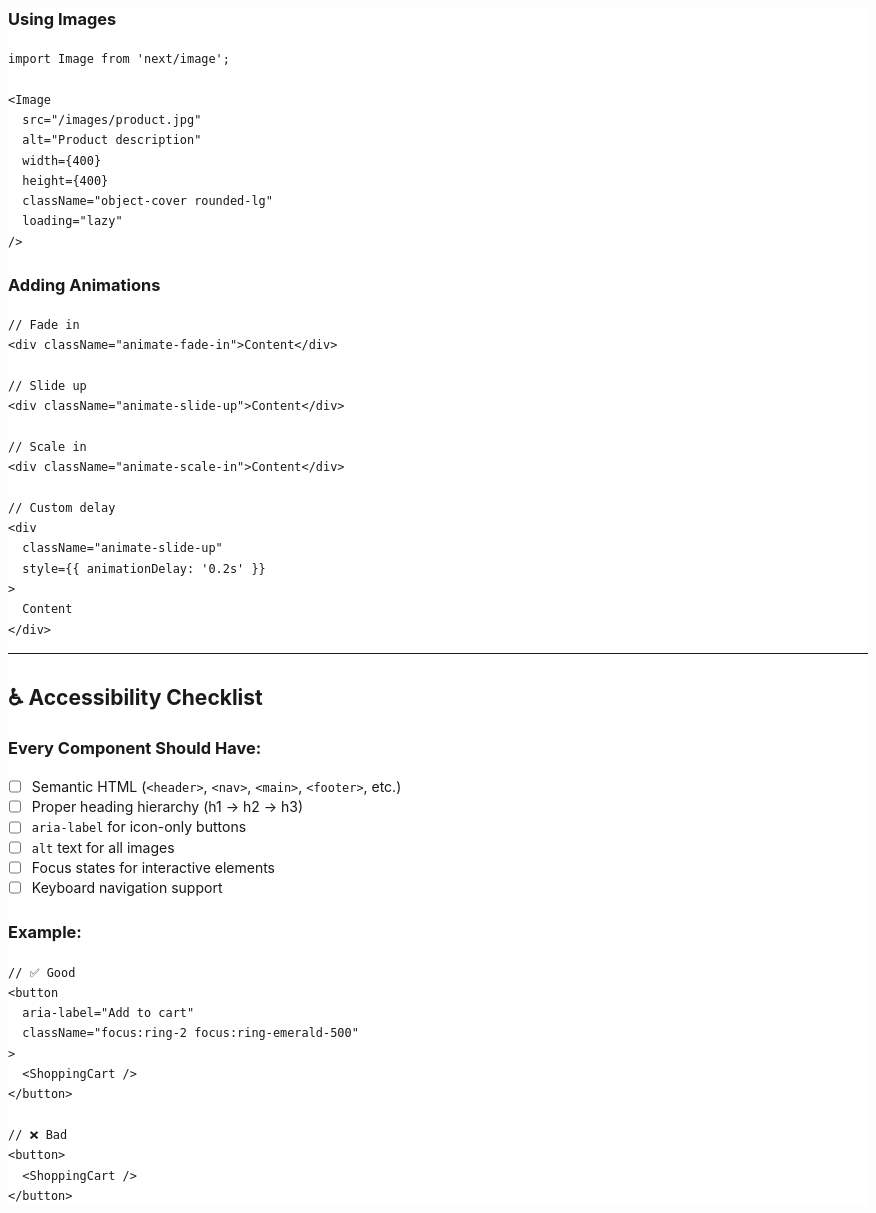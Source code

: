 ### Using Images

```tsx
import Image from 'next/image';

<Image
  src="/images/product.jpg"
  alt="Product description"
  width={400}
  height={400}
  className="object-cover rounded-lg"
  loading="lazy"
/>
```

### Adding Animations

```tsx
// Fade in
<div className="animate-fade-in">Content</div>

// Slide up
<div className="animate-slide-up">Content</div>

// Scale in
<div className="animate-scale-in">Content</div>

// Custom delay
<div 
  className="animate-slide-up" 
  style={{ animationDelay: '0.2s' }}
>
  Content
</div>
```

---

## ♿ Accessibility Checklist

### Every Component Should Have:

- [ ] Semantic HTML (`<header>`, `<nav>`, `<main>`, `<footer>`, etc.)
- [ ] Proper heading hierarchy (h1 → h2 → h3)
- [ ] `aria-label` for icon-only buttons
- [ ] `alt` text for all images
- [ ] Focus states for interactive elements
- [ ] Keyboard navigation support

### Example:

```tsx
// ✅ Good
<button 
  aria-label="Add to cart"
  className="focus:ring-2 focus:ring-emerald-500"
>
  <ShoppingCart />
</button>

// ❌ Bad
<button>
  <ShoppingCart />
</button>
```